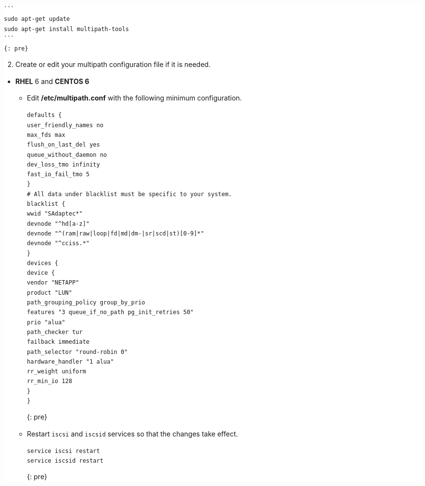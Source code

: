     ```
    sudo apt-get update
    sudo apt-get install multipath-tools
    ```
    {: pre}

2. Create or edit your multipath configuration file if it is needed.
  - **RHEL** 6 and **CENTOS 6**
    * Edit **/etc/multipath.conf** with the following minimum configuration.

      ```
      defaults {
      user_friendly_names no
      max_fds max
      flush_on_last_del yes
      queue_without_daemon no
      dev_loss_tmo infinity
      fast_io_fail_tmo 5
      }
      # All data under blacklist must be specific to your system.
      blacklist {
      wwid "SAdaptec*"
      devnode "^hd[a-z]"
      devnode "^(ram|raw|loop|fd|md|dm-|sr|scd|st)[0-9]*"
      devnode "^cciss.*"  
      }
      devices {
      device {
      vendor "NETAPP"
      product "LUN"
      path_grouping_policy group_by_prio
      features "3 queue_if_no_path pg_init_retries 50"
      prio "alua"
      path_checker tur
      failback immediate
      path_selector "round-robin 0"
      hardware_handler "1 alua"
      rr_weight uniform
      rr_min_io 128
      }
      }
      ```
      {: pre}

    - Restart `iscsi` and `iscsid` services so that the changes take effect.

      ```
      service iscsi restart
      service iscsid restart
      ```
      {: pre}
